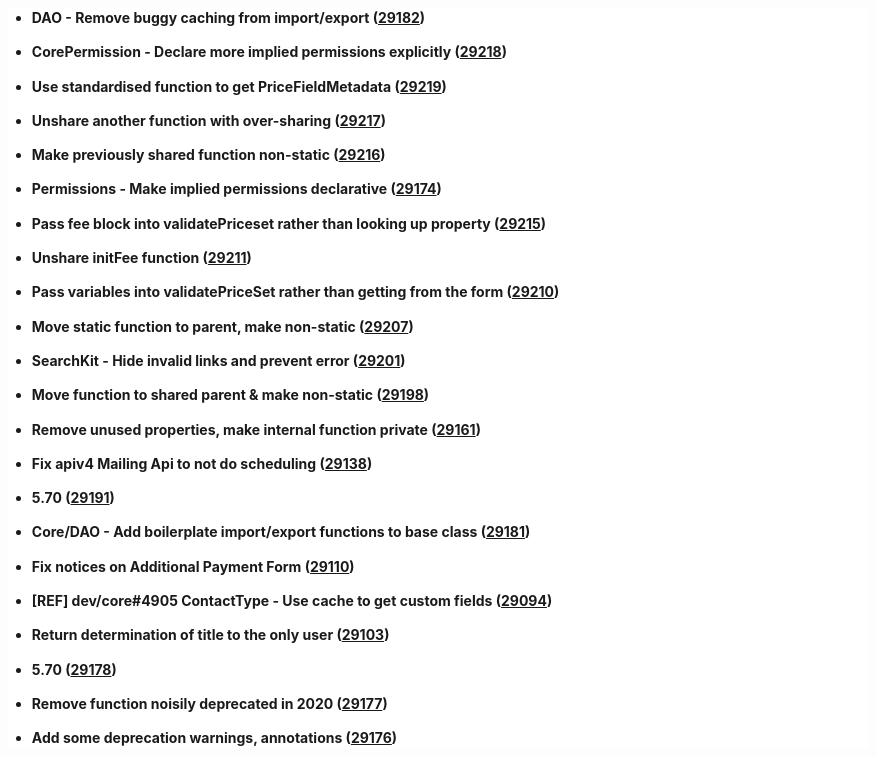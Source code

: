 - **DAO - Remove buggy caching from import/export ([29182](https://github.com/civicrm/civicrm-core/pull/29182))**

- **CorePermission - Declare more implied permissions explicitly ([29218](https://github.com/civicrm/civicrm-core/pull/29218))**

- **Use standardised function to get PriceFieldMetadata ([29219](https://github.com/civicrm/civicrm-core/pull/29219))**

- **Unshare another function with over-sharing ([29217](https://github.com/civicrm/civicrm-core/pull/29217))**

- **Make previously shared function non-static ([29216](https://github.com/civicrm/civicrm-core/pull/29216))**

- **Permissions - Make implied permissions declarative ([29174](https://github.com/civicrm/civicrm-core/pull/29174))**

- **Pass fee block into validatePriceset rather than looking up property ([29215](https://github.com/civicrm/civicrm-core/pull/29215))**

- **Unshare initFee function ([29211](https://github.com/civicrm/civicrm-core/pull/29211))**

- **Pass variables into validatePriceSet rather than getting from the form ([29210](https://github.com/civicrm/civicrm-core/pull/29210))**

- **Move static function to parent, make non-static ([29207](https://github.com/civicrm/civicrm-core/pull/29207))**

- **SearchKit - Hide invalid links and prevent error ([29201](https://github.com/civicrm/civicrm-core/pull/29201))**

- **Move function to shared parent & make non-static ([29198](https://github.com/civicrm/civicrm-core/pull/29198))**

- **Remove unused properties, make internal function private ([29161](https://github.com/civicrm/civicrm-core/pull/29161))**

- **Fix apiv4 Mailing Api to not do scheduling  ([29138](https://github.com/civicrm/civicrm-core/pull/29138))**

- **5.70 ([29191](https://github.com/civicrm/civicrm-core/pull/29191))**

- **Core/DAO - Add boilerplate import/export functions to base class  ([29181](https://github.com/civicrm/civicrm-core/pull/29181))**

- **Fix notices on Additional Payment Form ([29110](https://github.com/civicrm/civicrm-core/pull/29110))**

- **[REF] dev/core#4905 ContactType - Use cache to get custom fields ([29094](https://github.com/civicrm/civicrm-core/pull/29094))**

- **Return determination  of title to the only user ([29103](https://github.com/civicrm/civicrm-core/pull/29103))**

- **5.70 ([29178](https://github.com/civicrm/civicrm-core/pull/29178))**

- **Remove function noisily deprecated in 2020 ([29177](https://github.com/civicrm/civicrm-core/pull/29177))**

- **Add some deprecation warnings, annotations ([29176](https://github.com/civicrm/civicrm-core/pull/29176))**
